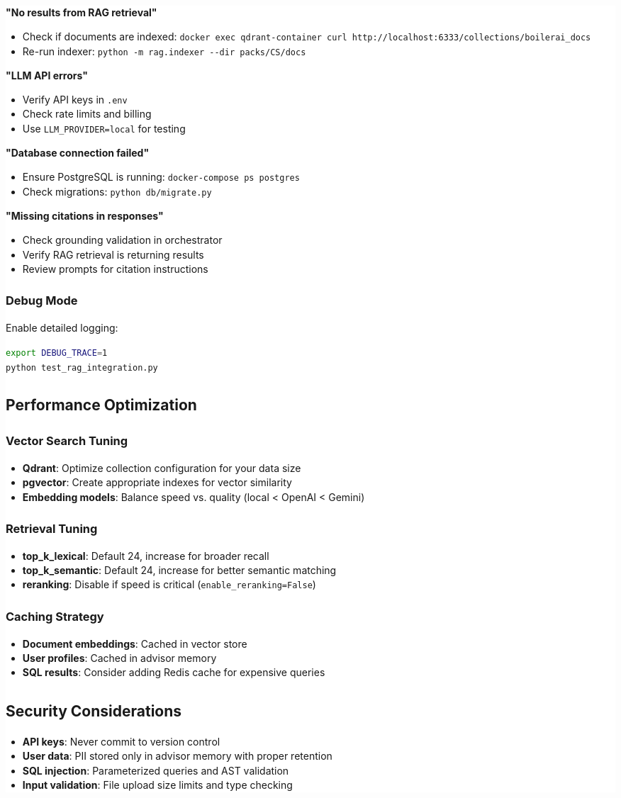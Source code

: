 **"No results from RAG retrieval"**
- Check if documents are indexed: `docker exec qdrant-container curl http://localhost:6333/collections/boilerai_docs`
- Re-run indexer: `python -m rag.indexer --dir packs/CS/docs`

**"LLM API errors"**
- Verify API keys in `.env`
- Check rate limits and billing
- Use `LLM_PROVIDER=local` for testing

**"Database connection failed"**
- Ensure PostgreSQL is running: `docker-compose ps postgres`
- Check migrations: `python db/migrate.py`

**"Missing citations in responses"**
- Check grounding validation in orchestrator
- Verify RAG retrieval is returning results
- Review prompts for citation instructions

### Debug Mode

Enable detailed logging:

```bash
export DEBUG_TRACE=1
python test_rag_integration.py
```

## Performance Optimization

### Vector Search Tuning

- **Qdrant**: Optimize collection configuration for your data size
- **pgvector**: Create appropriate indexes for vector similarity
- **Embedding models**: Balance speed vs. quality (local < OpenAI < Gemini)

### Retrieval Tuning

- **top_k_lexical**: Default 24, increase for broader recall
- **top_k_semantic**: Default 24, increase for better semantic matching
- **reranking**: Disable if speed is critical (`enable_reranking=False`)

### Caching Strategy

- **Document embeddings**: Cached in vector store
- **User profiles**: Cached in advisor memory
- **SQL results**: Consider adding Redis cache for expensive queries

## Security Considerations

- **API keys**: Never commit to version control
- **User data**: PII stored only in advisor memory with proper retention
- **SQL injection**: Parameterized queries and AST validation
- **Input validation**: File upload size limits and type checking
